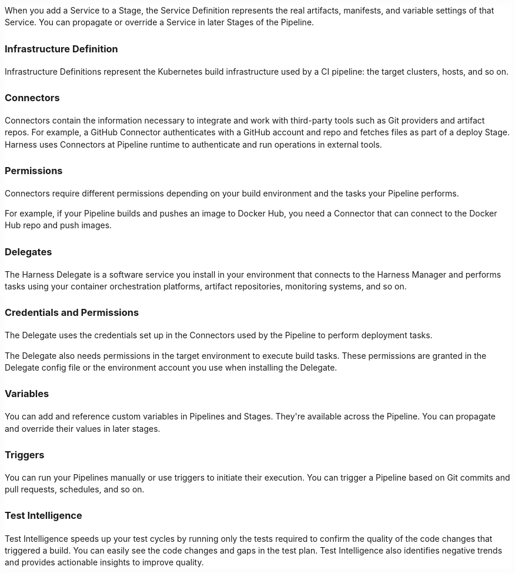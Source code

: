 When you add a Service to a Stage, the Service Definition represents the real artifacts, manifests, and variable settings of that Service. You can propagate or override a Service in later Stages of the Pipeline.

### Infrastructure Definition

Infrastructure Definitions represent the Kubernetes build infrastructure used by a CI pipeline: the target clusters, hosts, and so on.

### Connectors

Connectors contain the information necessary to integrate and work with third-party tools such as Git providers and artifact repos. For example, a GitHub Connector authenticates with a GitHub account and repo and fetches files as part of a deploy Stage. Harness uses Connectors at Pipeline runtime to authenticate and run operations in external tools.

### Permissions

Connectors require different permissions depending on your build environment and the tasks your Pipeline performs.

For example, if your Pipeline builds and pushes an image to Docker Hub, you need a Connector that can connect to the Docker Hub repo and push images.

### Delegates

The Harness Delegate is a software service you install in your environment that connects to the Harness Manager and performs tasks using your container orchestration platforms, artifact repositories, monitoring systems, and so on.

### Credentials and Permissions

The Delegate uses the credentials set up in the Connectors used by the Pipeline to perform deployment tasks.

The Delegate also needs permissions in the target environment to execute build tasks. These permissions are granted in the Delegate config file or the environment account you use when installing the Delegate.

### Variables

You can add and reference custom variables in Pipelines and Stages. They're available across the Pipeline. You can propagate and override their values in later stages.

### Triggers

You can run your Pipelines manually or use triggers to initiate their execution. You can trigger a Pipeline based on Git commits and pull requests, schedules, and so on.

### Test Intelligence

Test Intelligence speeds up your test cycles by running only the tests required to confirm the quality of the code changes that triggered a build. You can easily see the code changes and gaps in the test plan. Test Intelligence also identifies negative trends and provides actionable insights to improve quality.
